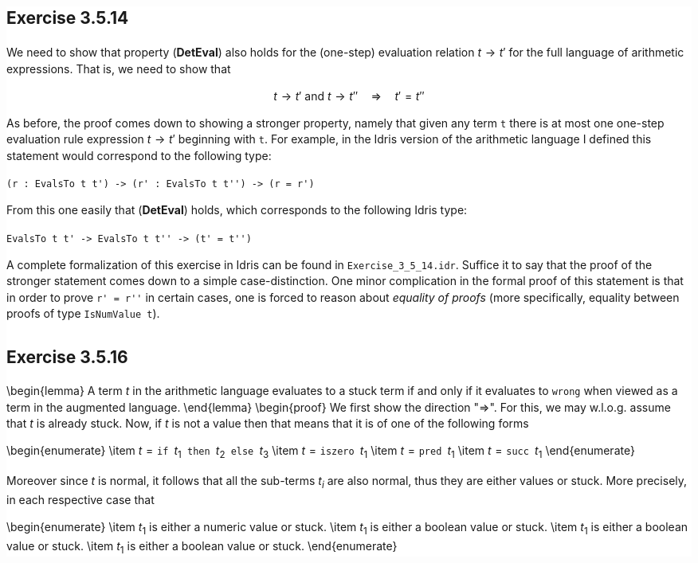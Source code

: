 ## Exercise 3.5.14

We need to show that property (**DetEval**) also holds for the (one-step)
evaluation relation $t \rightarrow t'$ for the full language of arithmetic
expressions. That is, we need to show that

$$t \rightarrow t' \text{ and } t \rightarrow t'' \quad \Rightarrow\quad t' = t''$$

As before, the proof comes down to showing a stronger property, namely that
given any term `t` there is at most one one-step evaluation rule expression $t
\rightarrow t'$ beginning with `t`. For example, in the Idris version of the
arithmetic language I defined this statement would correspond to the following
type:

    (r : EvalsTo t t') -> (r' : EvalsTo t t'') -> (r = r')

From this one easily that (**DetEval**) holds, which corresponds to the
following Idris type:

    EvalsTo t t' -> EvalsTo t t'' -> (t' = t'')

A complete formalization of this exercise in Idris can be found in
`Exercise_3_5_14.idr`. Suffice it to say that the proof of the stronger
statement comes down to a simple case-distinction. One minor complication in
the formal proof of this statement is that in order to prove `r' = r''` in
certain cases, one is forced to reason about *equality of proofs* (more
specifically, equality between proofs of type `IsNumValue t`).

## Exercise 3.5.16

\begin{lemma}
   A term $t$ in the arithmetic language evaluates to a stuck term if
   and only if it evaluates to $\texttt{wrong}$ when viewed as a term
   in the augmented language.
\end{lemma}
\begin{proof}
We first show the direction "$\Rightarrow$". For this, we may w.l.o.g. assume
that $t$ is already stuck. Now, if $t$ is not a value then that means that it
is of one of the following forms

\begin{enumerate}
\item $t = \texttt{if }t_1\texttt{ then }t_2\texttt{ else }t_3$
\item $t = \texttt{iszero }t_1$
\item $t = \texttt{pred }t_1$
\item $t = \texttt{succ }t_1$
\end{enumerate}

Moreover since $t$ is normal, it follows that all the sub-terms $t_i$ are also
normal, thus they are either values or stuck. More precisely, in each
respective case that

\begin{enumerate}
\item $t_1$ is either a numeric value or stuck.
\item $t_1$ is either a boolean value or stuck.
\item $t_1$ is either a boolean value or stuck.
\item $t_1$ is either a boolean value or stuck.
\end{enumerate}
